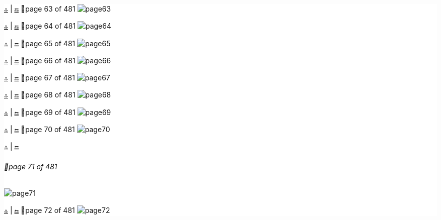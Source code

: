 <small><a href="#top" title="go to top">&#128285;</a></small> | <small><a href="#bottom" title="go to bottom">&#128282;</a></small>
 &#128196;page 63 of 481
<img src="./src_doc1/page63.svg" alt="page63" width="100%" />

<small><a href="#top" title="go to top">&#128285;</a></small> | <small><a href="#bottom" title="go to bottom">&#128282;</a></small>
 &#128196;page 64 of 481
<img src="./src_doc1/page64.svg" alt="page64" width="100%" />

<small><a href="#top" title="go to top">&#128285;</a></small> | <small><a href="#bottom" title="go to bottom">&#128282;</a></small>
 &#128196;page 65 of 481
<img src="./src_doc1/page65.svg" alt="page65" width="100%" />

<small><a href="#top" title="go to top">&#128285;</a></small> | <small><a href="#bottom" title="go to bottom">&#128282;</a></small>
 &#128196;page 66 of 481
<img src="./src_doc1/page66.svg" alt="page66" width="100%" />

<small><a href="#top" title="go to top">&#128285;</a></small> | <small><a href="#bottom" title="go to bottom">&#128282;</a></small>
 &#128196;page 67 of 481
<img src="./src_doc1/page67.svg" alt="page67" width="100%" />

<small><a href="#top" title="go to top">&#128285;</a></small> | <small><a href="#bottom" title="go to bottom">&#128282;</a></small>
 &#128196;page 68 of 481
<img src="./src_doc1/page68.svg" alt="page68" width="100%" />

<small><a href="#top" title="go to top">&#128285;</a></small> | <small><a href="#bottom" title="go to bottom">&#128282;</a></small>
 &#128196;page 69 of 481
<img src="./src_doc1/page69.svg" alt="page69" width="100%" />

<small><a href="#top" title="go to top">&#128285;</a></small> | <small><a href="#bottom" title="go to bottom">&#128282;</a></small>
 &#128196;page 70 of 481
<img src="./src_doc1/page70.svg" alt="page70" width="100%" />

<small><a href="#top" title="go to top">&#128285;</a></small> | <small><a href="#bottom" title="go to bottom">&#128282;</a></small>
###### &#128196;page 71 of 481
<img src="./src_doc1/page71.svg" alt="page71" width="100%" />

<small><a href="#top" title="go to top">&#128285;</a></small> | <small><a href="#bottom" title="go to bottom">&#128282;</a></small>
 &#128196;page 72 of 481
<img src="./src_doc1/page72.svg" alt="page72" width="100%" />
